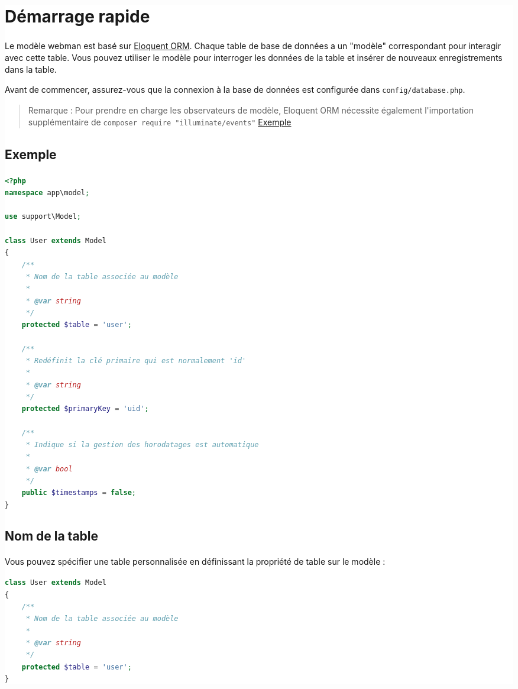 # Démarrage rapide

Le modèle webman est basé sur [Eloquent ORM](https://laravel.com/docs/7.x/eloquent). Chaque table de base de données a un "modèle" correspondant pour interagir avec cette table. Vous pouvez utiliser le modèle pour interroger les données de la table et insérer de nouveaux enregistrements dans la table.

Avant de commencer, assurez-vous que la connexion à la base de données est configurée dans `config/database.php`.

> Remarque : Pour prendre en charge les observateurs de modèle, Eloquent ORM nécessite également l'importation supplémentaire de `composer require "illuminate/events"` [Exemple](#模型观察者)

## Exemple
```php
<?php
namespace app\model;

use support\Model;

class User extends Model
{
    /**
     * Nom de la table associée au modèle
     *
     * @var string
     */
    protected $table = 'user';

    /**
     * Redéfinit la clé primaire qui est normalement 'id'
     *
     * @var string
     */
    protected $primaryKey = 'uid';

    /**
     * Indique si la gestion des horodatages est automatique
     *
     * @var bool
     */
    public $timestamps = false;
}
```

## Nom de la table
Vous pouvez spécifier une table personnalisée en définissant la propriété de table sur le modèle :
```php
class User extends Model
{
    /**
     * Nom de la table associée au modèle
     *
     * @var string
     */
    protected $table = 'user';
}
```
